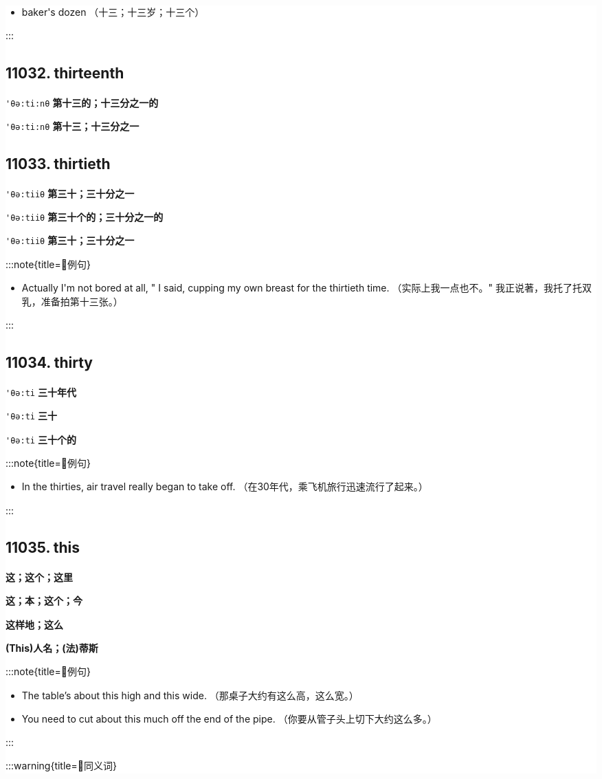 - baker's dozen （十三；十三岁；十三个）

:::


## 11032. thirteenth

`'θə:ti:nθ`  **第十三的；十三分之一的**

`'θə:ti:nθ`  **第十三；十三分之一**

## 11033. thirtieth

`'θə:tiiθ`  **第三十；三十分之一**

`'θə:tiiθ`  **第三十个的；三十分之一的**

`'θə:tiiθ`  **第三十；三十分之一**

:::note{title=🎤例句}

- Actually I'm not bored at all, " I said, cupping my own breast for the thirtieth time. （实际上我一点也不。" 我正说著，我托了托双乳，准备拍第十三张。）

:::

## 11034. thirty

`'θə:ti`  **三十年代**

`'θə:ti`  **三十**

`'θə:ti`  **三十个的**

:::note{title=🎤例句}

- In the thirties, air travel really began to take off. （在30年代，乘飞机旅行迅速流行了起来。）

:::

## 11035. this

**这；这个；这里**

**这；本；这个；今**

**这样地；这么**

**(This)人名；(法)蒂斯**

:::note{title=🎤例句}

- The table’s about this high and this wide. （那桌子大约有这么高，这么宽。）

- You need to cut about this much off the end of the pipe. （你要从管子头上切下大约这么多。）

:::

:::warning{title=🤔同义词}
